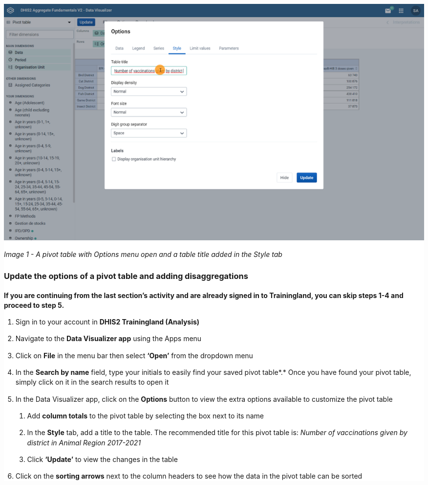 ![A screenshot of a computer Description automatically generated](media/image24.png)

*Image 1 - A pivot table with Options menu open and a table title added in the Style tab*

### Update the options of a pivot table and adding disaggregations

**If you are continuing from the last section’s activity and are already signed in to Trainingland, you can skip steps 1-4 and proceed to step 5.**

1. Sign in to your account in **DHIS2 Trainingland (Analysis)**

2. Navigate to the **Data Visualizer app** using the Apps menu

3. Click on **File** in the menu bar then select **‘Open’** from the dropdown menu

4. In the **Search by name** field, type your initials to easily find your saved pivot table*.* Once you have found your pivot table, simply click on it in the search results to open it

5. In the Data Visualizer app, click on the **Options** button to view the extra options available to customize the pivot table

    1. Add **column totals** to the pivot table by selecting the box next to its name

    2. In the **Style** tab, add a title to the table. The recommended title for this pivot table is: *Number of vaccinations given by district in Animal Region 2017-2021*

    3. Click **‘Update’** to view the changes in the table

6. Click on the **sorting arrows** next to the column headers to see how the data in the pivot table can be sorted
